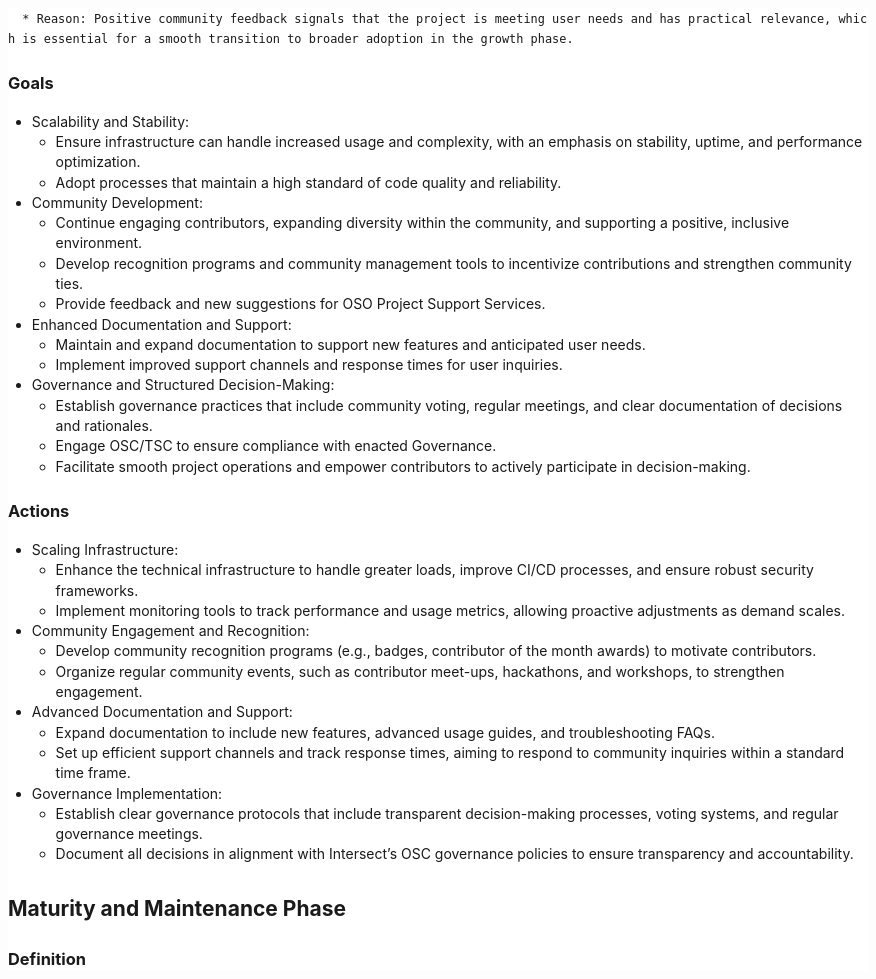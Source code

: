       * Reason: Positive community feedback signals that the project is meeting user needs and has practical relevance, which is essential for a smooth transition to broader adoption in the growth phase.

### Goals

* Scalability and Stability:
  * Ensure infrastructure can handle increased usage and complexity, with an emphasis on stability, uptime, and performance optimization.
  * Adopt processes that maintain a high standard of code quality and reliability.
* Community Development:
  * Continue engaging contributors, expanding diversity within the community, and supporting a positive, inclusive environment.
  * Develop recognition programs and community management tools to incentivize contributions and strengthen community ties.
  * Provide feedback and new suggestions for OSO Project Support Services.&#x20;
* Enhanced Documentation and Support:
  * Maintain and expand documentation to support new features and anticipated user needs.
  * Implement improved support channels and response times for user inquiries.
* Governance and Structured Decision-Making:
  * Establish governance practices that include community voting, regular meetings, and clear documentation of decisions and rationales.
  * Engage OSC/TSC to ensure compliance with enacted Governance.&#x20;
  * Facilitate smooth project operations and empower contributors to actively participate in decision-making.

### Actions

* Scaling Infrastructure:
  * Enhance the technical infrastructure to handle greater loads, improve CI/CD processes, and ensure robust security frameworks.
  * Implement monitoring tools to track performance and usage metrics, allowing proactive adjustments as demand scales.
* Community Engagement and Recognition:
  * Develop community recognition programs (e.g., badges, contributor of the month awards) to motivate contributors.
  * Organize regular community events, such as contributor meet-ups, hackathons, and workshops, to strengthen engagement.
* Advanced Documentation and Support:
  * Expand documentation to include new features, advanced usage guides, and troubleshooting FAQs.
  * Set up efficient support channels and track response times, aiming to respond to community inquiries within a standard time frame.
* Governance Implementation:
  * Establish clear governance protocols that include transparent decision-making processes, voting systems, and regular governance meetings.
  * Document all decisions in alignment with Intersect’s OSC governance policies to ensure transparency and accountability.

## Maturity and Maintenance Phase

### Definition
